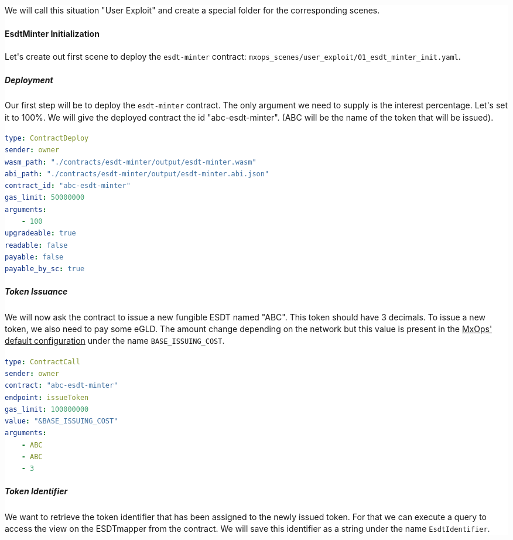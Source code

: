 We will call this situation "User Exploit" and create a special folder for the corresponding scenes.

#### EsdtMinter Initialization

Let's create out first scene to deploy the `esdt-minter` contract: `mxops_scenes/user_exploit/01_esdt_minter_init.yaml`.

##### Deployment

Our first step will be to deploy the `esdt-minter` contract.
The only argument we need to supply is the interest percentage. Let's set it to 100%.
We will give the deployed contract the id "abc-esdt-minter". (ABC will be the name of the token that will be issued).

```yaml
type: ContractDeploy
sender: owner
wasm_path: "./contracts/esdt-minter/output/esdt-minter.wasm"
abi_path: "./contracts/esdt-minter/output/esdt-minter.abi.json"
contract_id: "abc-esdt-minter"
gas_limit: 50000000
arguments:
    - 100
upgradeable: true
readable: false
payable: false
payable_by_sc: true
```

##### Token Issuance

We will now ask the contract to issue a new fungible ESDT named "ABC". This token should have 3 decimals.
To issue a new token, we also need to pay some eGLD. The amount change depending on the network but this value is present in the [MxOps' default configuration](https://github.com/Catenscia/MxOps/blob/main/mxops/resources/default_config.ini) under the name `BASE_ISSUING_COST`.

```yaml
type: ContractCall
sender: owner
contract: "abc-esdt-minter"
endpoint: issueToken
gas_limit: 100000000
value: "&BASE_ISSUING_COST"
arguments:
    - ABC
    - ABC
    - 3
```

##### Token Identifier

We want to retrieve the token identifier that has been assigned to the newly issued token. For that we can execute a query to access the view on the ESDTmapper from the contract.
We will save this identifier as a string under the name `EsdtIdentifier`.
